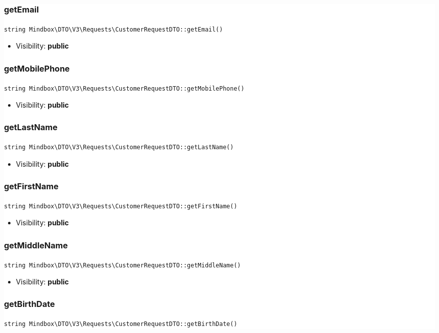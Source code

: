 

### getEmail

    string Mindbox\DTO\V3\Requests\CustomerRequestDTO::getEmail()





* Visibility: **public**




### getMobilePhone

    string Mindbox\DTO\V3\Requests\CustomerRequestDTO::getMobilePhone()





* Visibility: **public**




### getLastName

    string Mindbox\DTO\V3\Requests\CustomerRequestDTO::getLastName()





* Visibility: **public**




### getFirstName

    string Mindbox\DTO\V3\Requests\CustomerRequestDTO::getFirstName()





* Visibility: **public**




### getMiddleName

    string Mindbox\DTO\V3\Requests\CustomerRequestDTO::getMiddleName()





* Visibility: **public**




### getBirthDate

    string Mindbox\DTO\V3\Requests\CustomerRequestDTO::getBirthDate()
